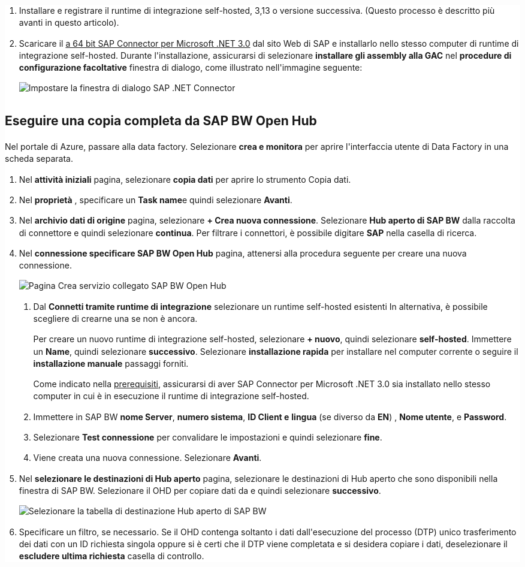   1. Installare e registrare il runtime di integrazione self-hosted, 3,13 o versione successiva. (Questo processo è descritto più avanti in questo articolo).

  2. Scaricare il [a 64 bit SAP Connector per Microsoft .NET 3.0](https://support.sap.com/en/product/connectors/msnet.html) dal sito Web di SAP e installarlo nello stesso computer di runtime di integrazione self-hosted. Durante l'installazione, assicurarsi di selezionare **installare gli assembly alla GAC** nel **procedure di configurazione facoltative** finestra di dialogo, come illustrato nell'immagine seguente:

     ![Impostare la finestra di dialogo SAP .NET Connector](media/connector-sap-business-warehouse-open-hub/install-sap-dotnet-connector.png)

## <a name="do-a-full-copy-from-sap-bw-open-hub"></a>Eseguire una copia completa da SAP BW Open Hub

Nel portale di Azure, passare alla data factory. Selezionare **crea e monitora** per aprire l'interfaccia utente di Data Factory in una scheda separata.

1. Nel **attività iniziali** pagina, selezionare **copia dati** per aprire lo strumento Copia dati.

2. Nel **proprietà** , specificare un **Task name**e quindi selezionare **Avanti**.

3. Nel **archivio dati di origine** pagina, selezionare **+ Crea nuova connessione**. Selezionare **Hub aperto di SAP BW** dalla raccolta di connettore e quindi selezionare **continua**. Per filtrare i connettori, è possibile digitare **SAP** nella casella di ricerca.

4. Nel **connessione specificare SAP BW Open Hub** pagina, attenersi alla procedura seguente per creare una nuova connessione.

   ![Pagina Crea servizio collegato SAP BW Open Hub](media/load-sap-bw-data/create-sap-bw-open-hub-linked-service.png)

   1. Dal **Connetti tramite runtime di integrazione** selezionare un runtime self-hosted esistenti In alternativa, è possibile scegliere di crearne una se non è ancora.

      Per creare un nuovo runtime di integrazione self-hosted, selezionare **+ nuovo**, quindi selezionare **self-hosted**. Immettere un **Name**, quindi selezionare **successivo**. Selezionare **installazione rapida** per installare nel computer corrente o seguire il **installazione manuale** passaggi forniti.

      Come indicato nella [prerequisiti](#prerequisites), assicurarsi di aver SAP Connector per Microsoft .NET 3.0 sia installato nello stesso computer in cui è in esecuzione il runtime di integrazione self-hosted.

   2. Immettere in SAP BW **nome Server**, **numero sistema**, **ID Client e** **lingua** (se diverso da **EN**) , **Nome utente**, e **Password**.

   3. Selezionare **Test connessione** per convalidare le impostazioni e quindi selezionare **fine**.

   4. Viene creata una nuova connessione. Selezionare **Avanti**.

5. Nel **selezionare le destinazioni di Hub aperto** pagina, selezionare le destinazioni di Hub aperto che sono disponibili nella finestra di SAP BW. Selezionare il OHD per copiare dati da e quindi selezionare **successivo**.

   ![Selezionare la tabella di destinazione Hub aperto di SAP BW](media/load-sap-bw-data/select-sap-bw-open-hub-table.png)

6. Specificare un filtro, se necessario. Se il OHD contenga soltanto i dati dall'esecuzione del processo (DTP) unico trasferimento dei dati con un ID richiesta singola oppure si è certi che il DTP viene completata e si desidera copiare i dati, deselezionare il **escludere ultima richiesta** casella di controllo.
